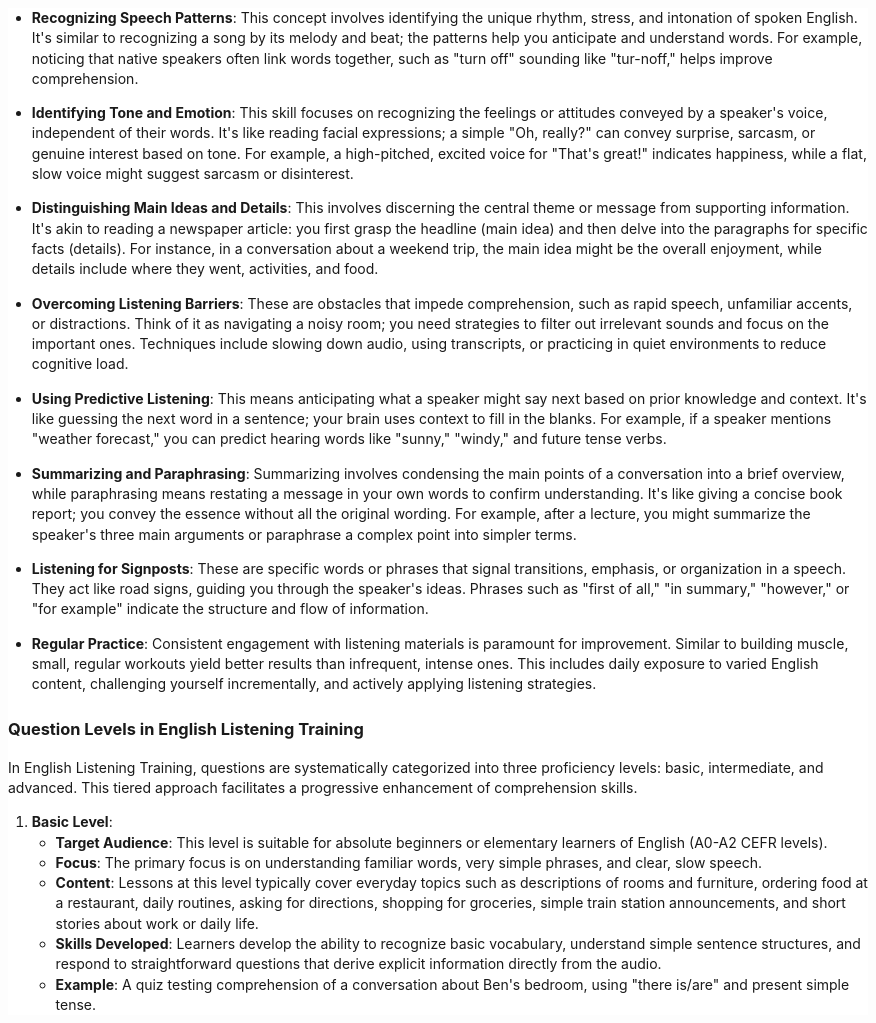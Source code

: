 *   **Recognizing Speech Patterns**: This concept involves identifying the unique rhythm, stress, and intonation of spoken English. It's similar to recognizing a song by its melody and beat; the patterns help you anticipate and understand words. For example, noticing that native speakers often link words together, such as "turn off" sounding like "tur-noff," helps improve comprehension.

*   **Identifying Tone and Emotion**: This skill focuses on recognizing the feelings or attitudes conveyed by a speaker's voice, independent of their words. It's like reading facial expressions; a simple "Oh, really?" can convey surprise, sarcasm, or genuine interest based on tone. For example, a high-pitched, excited voice for "That's great!" indicates happiness, while a flat, slow voice might suggest sarcasm or disinterest.

*   **Distinguishing Main Ideas and Details**: This involves discerning the central theme or message from supporting information. It's akin to reading a newspaper article: you first grasp the headline (main idea) and then delve into the paragraphs for specific facts (details). For instance, in a conversation about a weekend trip, the main idea might be the overall enjoyment, while details include where they went, activities, and food.

*   **Overcoming Listening Barriers**: These are obstacles that impede comprehension, such as rapid speech, unfamiliar accents, or distractions. Think of it as navigating a noisy room; you need strategies to filter out irrelevant sounds and focus on the important ones. Techniques include slowing down audio, using transcripts, or practicing in quiet environments to reduce cognitive load.

*   **Using Predictive Listening**: This means anticipating what a speaker might say next based on prior knowledge and context. It's like guessing the next word in a sentence; your brain uses context to fill in the blanks. For example, if a speaker mentions "weather forecast," you can predict hearing words like "sunny," "windy," and future tense verbs.

*   **Summarizing and Paraphrasing**: Summarizing involves condensing the main points of a conversation into a brief overview, while paraphrasing means restating a message in your own words to confirm understanding. It's like giving a concise book report; you convey the essence without all the original wording. For example, after a lecture, you might summarize the speaker's three main arguments or paraphrase a complex point into simpler terms.

*   **Listening for Signposts**: These are specific words or phrases that signal transitions, emphasis, or organization in a speech. They act like road signs, guiding you through the speaker's ideas. Phrases such as "first of all," "in summary," "however," or "for example" indicate the structure and flow of information.

*   **Regular Practice**: Consistent engagement with listening materials is paramount for improvement. Similar to building muscle, small, regular workouts yield better results than infrequent, intense ones. This includes daily exposure to varied English content, challenging yourself incrementally, and actively applying listening strategies.

### Question Levels in English Listening Training

In English Listening Training, questions are systematically categorized into three proficiency levels: basic, intermediate, and advanced. This tiered approach facilitates a progressive enhancement of comprehension skills.

1.  **Basic Level**:
    *   **Target Audience**: This level is suitable for absolute beginners or elementary learners of English (A0-A2 CEFR levels).
    *   **Focus**: The primary focus is on understanding familiar words, very simple phrases, and clear, slow speech.
    *   **Content**: Lessons at this level typically cover everyday topics such as descriptions of rooms and furniture, ordering food at a restaurant, daily routines, asking for directions, shopping for groceries, simple train station announcements, and short stories about work or daily life.
    *   **Skills Developed**: Learners develop the ability to recognize basic vocabulary, understand simple sentence structures, and respond to straightforward questions that derive explicit information directly from the audio.
    *   **Example**: A quiz testing comprehension of a conversation about Ben's bedroom, using "there is/are" and present simple tense.
